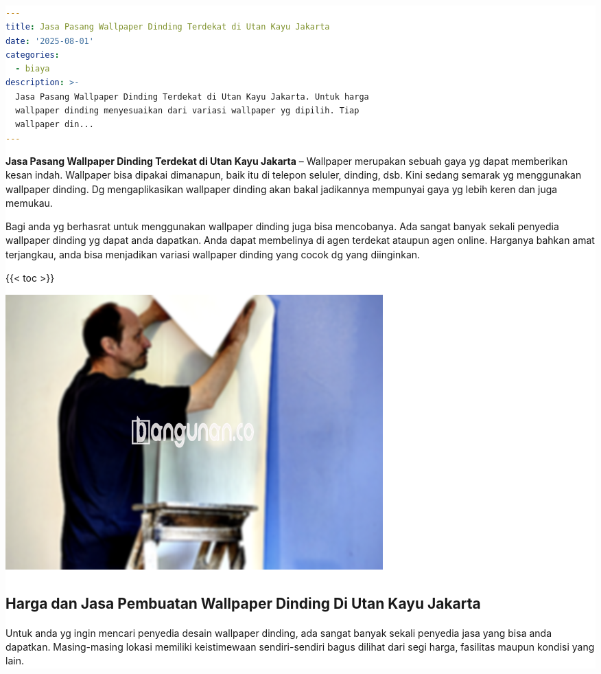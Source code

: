 ```yaml
---
title: Jasa Pasang Wallpaper Dinding Terdekat di Utan Kayu Jakarta
date: '2025-08-01'
categories:
  - biaya
description: >-
  Jasa Pasang Wallpaper Dinding Terdekat di Utan Kayu Jakarta. Untuk harga
  wallpaper dinding menyesuaikan dari variasi wallpaper yg dipilih. Tiap
  wallpaper din...
---
```


**Jasa Pasang Wallpaper Dinding Terdekat di Utan Kayu Jakarta** – Wallpaper merupakan sebuah gaya yg dapat memberikan kesan indah. Wallpaper bisa dipakai dimanapun, baik itu di telepon seluler, dinding, dsb. Kini sedang semarak yg menggunakan wallpaper dinding. Dg mengaplikasikan wallpaper dinding akan bakal jadikannya mempunyai gaya yg lebih keren dan juga memukau.

Bagi anda yg berhasrat untuk menggunakan wallpaper dinding juga bisa mencobanya. Ada sangat banyak sekali penyedia wallpaper dinding yg dapat anda dapatkan. Anda dapat membelinya di agen terdekat ataupun agen online. Harganya bahkan amat terjangkau, anda bisa menjadikan variasi wallpaper dinding yang cocok dg yang diinginkan.

{{< toc >}}

![Jasa Pasang Wallpaper Dinding Terdekat di Utan Kayu Jakarta](/images/jasa-pasang-wallpaper-murah17.png)

## Harga dan Jasa Pembuatan Wallpaper Dinding Di Utan Kayu Jakarta

Untuk anda yg ingin mencari penyedia desain wallpaper dinding, ada sangat banyak sekali penyedia jasa yang bisa anda dapatkan. Masing-masing lokasi memiliki keistimewaan sendiri-sendiri bagus dilihat dari segi harga, fasilitas maupun kondisi yang lain.
